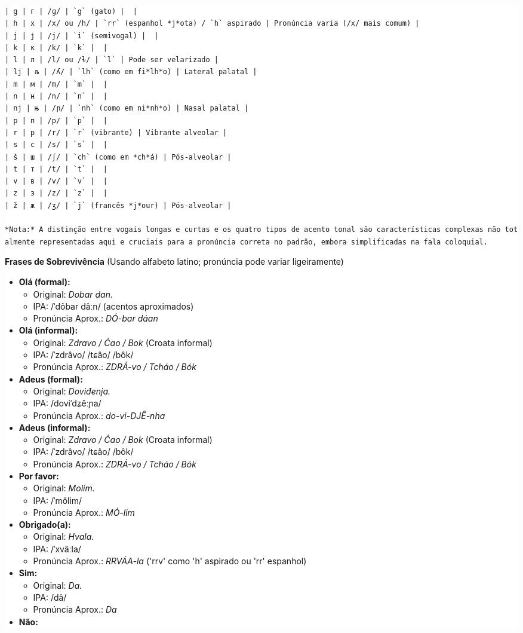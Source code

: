     | g | г | /ɡ/ | `g` (gato) |  |
    | h | х | /x/ ou /h/ | `rr` (espanhol *j*ota) / `h` aspirado | Pronúncia varia (/x/ mais comum) |
    | j | ј | /j/ | `i` (semivogal) |  |
    | k | к | /k/ | `k` |  |
    | l | л | /l/ ou /ɫ/ | `l` | Pode ser velarizado |
    | lj | љ | /ʎ/ | `lh` (como em fi*lh*o) | Lateral palatal |
    | m | м | /m/ | `m` |  |
    | n | н | /n/ | `n` |  |
    | nj | њ | /ɲ/ | `nh` (como em ni*nh*o) | Nasal palatal |
    | p | п | /p/ | `p` |  |
    | r | р | /r/ | `r` (vibrante) | Vibrante alveolar |
    | s | с | /s/ | `s` |  |
    | š | ш | /ʃ/ | `ch` (como em *ch*á) | Pós-alveolar |
    | t | т | /t/ | `t` |  |
    | v | в | /v/ | `v` |  |
    | z | з | /z/ | `z` |  |
    | ž | ж | /ʒ/ | `j` (francês *j*our) | Pós-alveolar |

    *Nota:* A distinção entre vogais longas e curtas e os quatro tipos de acento tonal são características complexas não totalmente representadas aqui e cruciais para a pronúncia correta no padrão, embora simplificadas na fala coloquial.

**Frases de Sobrevivência** (Usando alfabeto latino; pronúncia pode variar ligeiramente)

*   **Olá (formal):**
    *   Original: *Dobar dan.*
    *   IPA: /ˈdôbar dâːn/ (acentos aproximados)
    *   Pronúncia Aprox.: *DÓ-bar dáan*
*   **Olá (informal):**
    *   Original: *Zdravo / Ćao / Bok* (Croata informal)
    *   IPA: /ˈzdrâvo/ /tɕâo/ /bôk/
    *   Pronúncia Aprox.: *ZDRÁ-vo / Tcháo / Bók*
*   **Adeus (formal):**
    *   Original: *Doviđenja.*
    *   IPA: /doviˈdʑêːɲa/
    *   Pronúncia Aprox.: *do-vi-DJÊ-nha*
*   **Adeus (informal):**
    *   Original: *Zdravo / Ćao / Bok* (Croata informal)
    *   IPA: /ˈzdrâvo/ /tɕâo/ /bôk/
    *   Pronúncia Aprox.: *ZDRÁ-vo / Tcháo / Bók*
*   **Por favor:**
    *   Original: *Molim.*
    *   IPA: /ˈmǒlim/
    *   Pronúncia Aprox.: *MÓ-lim*
*   **Obrigado(a):**
    *   Original: *Hvala.*
    *   IPA: /ˈxvâːla/
    *   Pronúncia Aprox.: *RRVÁA-la* ('rrv' como 'h' aspirado ou 'rr' espanhol)
*   **Sim:**
    *   Original: *Da.*
    *   IPA: /dâ/
    *   Pronúncia Aprox.: *Da*
*   **Não:**